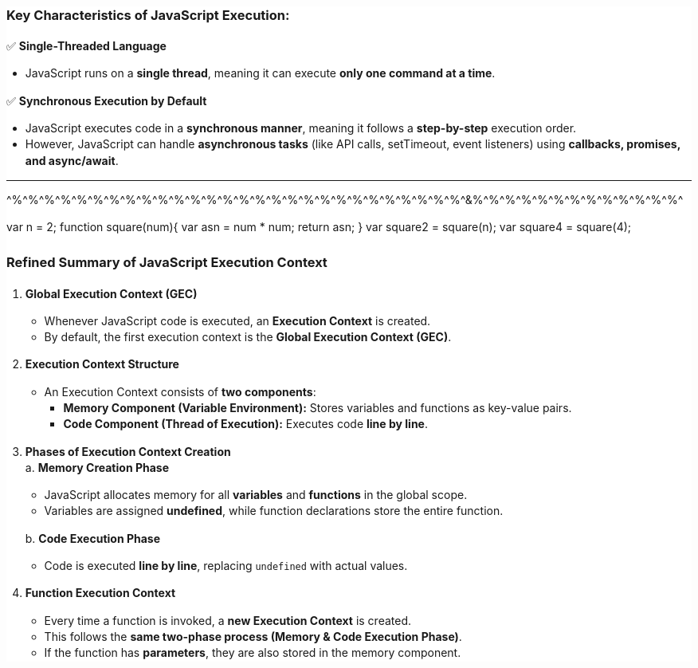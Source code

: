 
### **Key Characteristics of JavaScript Execution:**  

✅ **Single-Threaded Language**  
- JavaScript runs on a **single thread**, meaning it can execute **only one command at a time**.  

✅ **Synchronous Execution by Default**  
- JavaScript executes code in a **synchronous manner**, meaning it follows a **step-by-step** execution order.  
- However, JavaScript can handle **asynchronous tasks** (like API calls, setTimeout, event listeners) using **callbacks, promises, and async/await**.

---






^%^%^%^%^%^%^%^%^%^%^%^%^%^%^%^%^%^%^%^%^%^%^%^%^%^%^%^%^&%^%^%^%^%^%^%^%^%^%^%^%^%^






var n = 2;
function square(num){
    var asn = num * num;
    return asn;
}
var square2 = square(n);
var square4 = square(4);





### **Refined Summary of JavaScript Execution Context**  

1. **Global Execution Context (GEC)**  
   - Whenever JavaScript code is executed, an **Execution Context** is created.  
   - By default, the first execution context is the **Global Execution Context (GEC)**.  

2. **Execution Context Structure**  
   - An Execution Context consists of **two components**:  
     - **Memory Component (Variable Environment):** Stores variables and functions as key-value pairs.  
     - **Code Component (Thread of Execution):** Executes code **line by line**.  

3. **Phases of Execution Context Creation**  
   a. **Memory Creation Phase**  
      - JavaScript allocates memory for all **variables** and **functions** in the global scope.  
      - Variables are assigned **undefined**, while function declarations store the entire function.  
      
   b. **Code Execution Phase**  
      - Code is executed **line by line**, replacing `undefined` with actual values.  

4. **Function Execution Context**  
   - Every time a function is invoked, a **new Execution Context** is created.  
   - This follows the **same two-phase process (Memory & Code Execution Phase)**.  
   - If the function has **parameters**, they are also stored in the memory component.  
